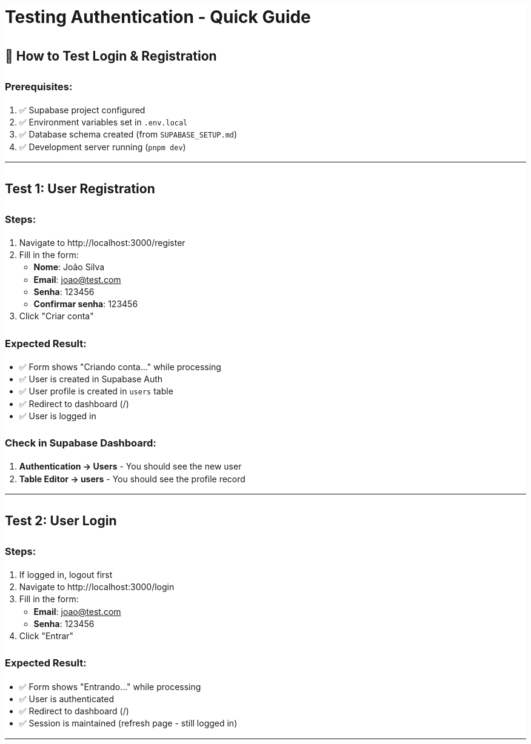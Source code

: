 # Testing Authentication - Quick Guide

## 🧪 How to Test Login & Registration

### Prerequisites:
1. ✅ Supabase project configured
2. ✅ Environment variables set in `.env.local`
3. ✅ Database schema created (from `SUPABASE_SETUP.md`)
4. ✅ Development server running (`pnpm dev`)

---

## Test 1: User Registration

### Steps:
1. Navigate to http://localhost:3000/register
2. Fill in the form:
   - **Nome**: João Silva
   - **Email**: joao@test.com
   - **Senha**: 123456
   - **Confirmar senha**: 123456
3. Click "Criar conta"

### Expected Result:
- ✅ Form shows "Criando conta..." while processing
- ✅ User is created in Supabase Auth
- ✅ User profile is created in `users` table
- ✅ Redirect to dashboard (/)
- ✅ User is logged in

### Check in Supabase Dashboard:
1. **Authentication → Users** - You should see the new user
2. **Table Editor → users** - You should see the profile record

---

## Test 2: User Login

### Steps:
1. If logged in, logout first
2. Navigate to http://localhost:3000/login
3. Fill in the form:
   - **Email**: joao@test.com
   - **Senha**: 123456
4. Click "Entrar"

### Expected Result:
- ✅ Form shows "Entrando..." while processing
- ✅ User is authenticated
- ✅ Redirect to dashboard (/)
- ✅ Session is maintained (refresh page - still logged in)

---